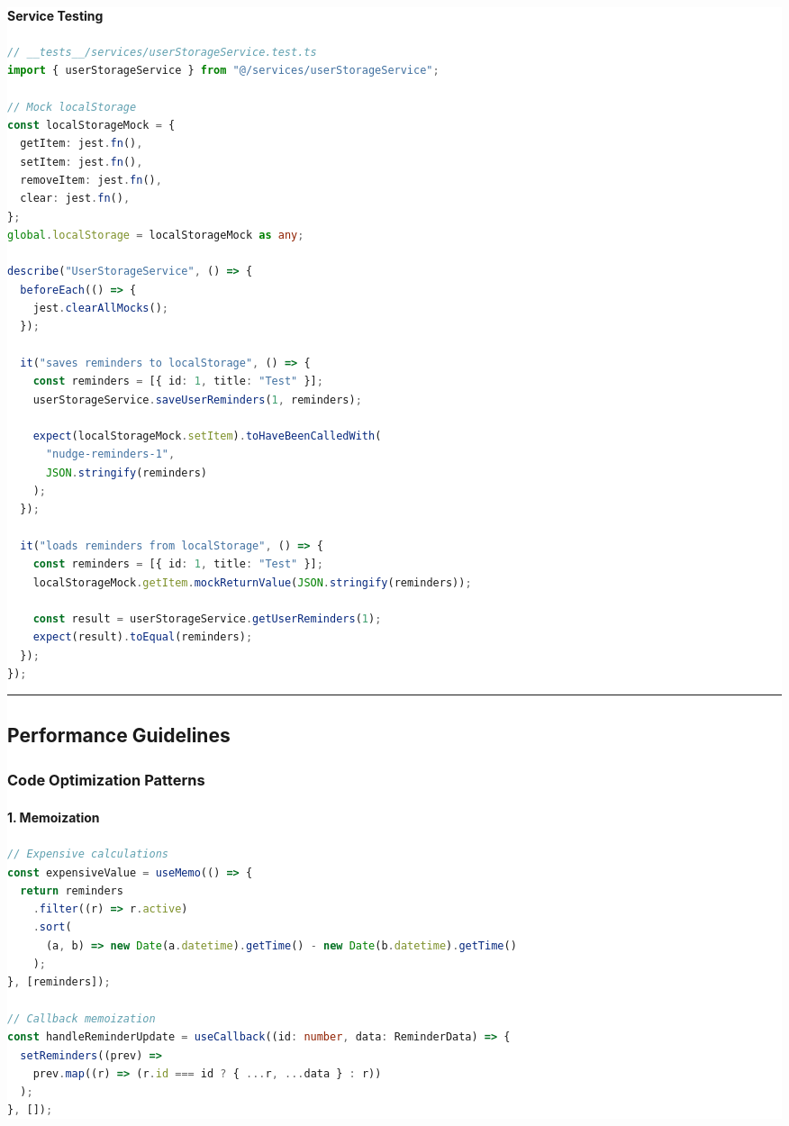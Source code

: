 #### Service Testing

```typescript
// __tests__/services/userStorageService.test.ts
import { userStorageService } from "@/services/userStorageService";

// Mock localStorage
const localStorageMock = {
  getItem: jest.fn(),
  setItem: jest.fn(),
  removeItem: jest.fn(),
  clear: jest.fn(),
};
global.localStorage = localStorageMock as any;

describe("UserStorageService", () => {
  beforeEach(() => {
    jest.clearAllMocks();
  });

  it("saves reminders to localStorage", () => {
    const reminders = [{ id: 1, title: "Test" }];
    userStorageService.saveUserReminders(1, reminders);

    expect(localStorageMock.setItem).toHaveBeenCalledWith(
      "nudge-reminders-1",
      JSON.stringify(reminders)
    );
  });

  it("loads reminders from localStorage", () => {
    const reminders = [{ id: 1, title: "Test" }];
    localStorageMock.getItem.mockReturnValue(JSON.stringify(reminders));

    const result = userStorageService.getUserReminders(1);
    expect(result).toEqual(reminders);
  });
});
```

---

## Performance Guidelines

### Code Optimization Patterns

#### 1. Memoization

```typescript
// Expensive calculations
const expensiveValue = useMemo(() => {
  return reminders
    .filter((r) => r.active)
    .sort(
      (a, b) => new Date(a.datetime).getTime() - new Date(b.datetime).getTime()
    );
}, [reminders]);

// Callback memoization
const handleReminderUpdate = useCallback((id: number, data: ReminderData) => {
  setReminders((prev) =>
    prev.map((r) => (r.id === id ? { ...r, ...data } : r))
  );
}, []);
```